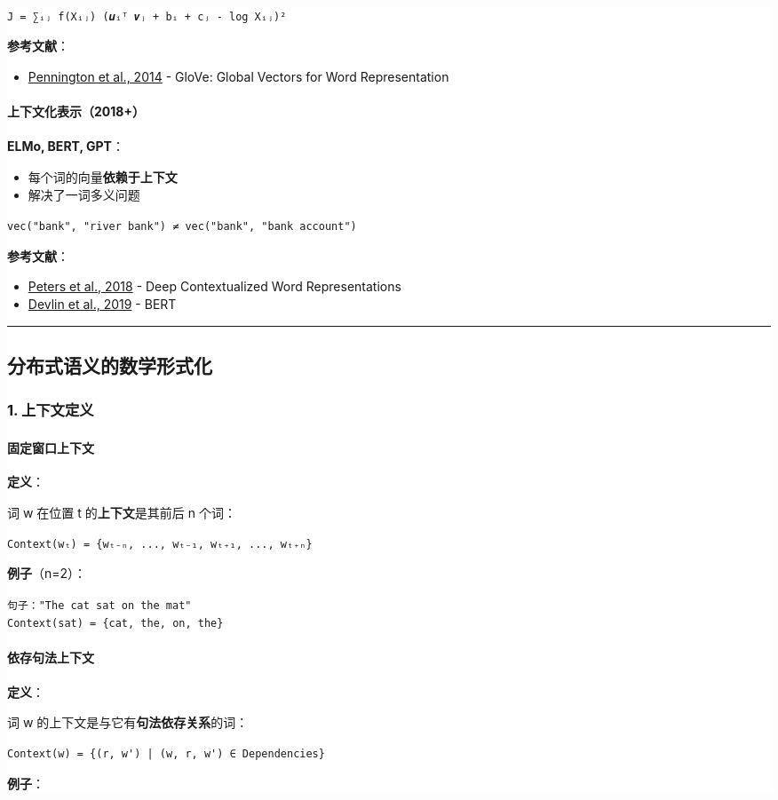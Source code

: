 ```text
J = ∑ᵢⱼ f(Xᵢⱼ) (𝒖ᵢᵀ 𝒗ⱼ + bᵢ + cⱼ - log Xᵢⱼ)²
```

**参考文献**：

- [Pennington et al., 2014](https://nlp.stanford.edu/pubs/glove.pdf) - GloVe: Global Vectors for Word Representation

#### 上下文化表示（2018+）

**ELMo, BERT, GPT**：

- 每个词的向量**依赖于上下文**
- 解决了一词多义问题

```text
vec("bank", "river bank") ≠ vec("bank", "bank account")
```

**参考文献**：

- [Peters et al., 2018](https://arxiv.org/abs/1802.05365) - Deep Contextualized Word Representations
- [Devlin et al., 2019](https://arxiv.org/abs/1810.04805) - BERT

---

## 分布式语义的数学形式化

### 1. 上下文定义

#### 固定窗口上下文

**定义**：

词 w 在位置 t 的**上下文**是其前后 n 个词：

```text
Context(wₜ) = {wₜ₋ₙ, ..., wₜ₋₁, wₜ₊₁, ..., wₜ₊ₙ}
```

**例子**（n=2）：

```text
句子："The cat sat on the mat"
Context(sat) = {cat, the, on, the}
```

#### 依存句法上下文

**定义**：

词 w 的上下文是与它有**句法依存关系**的词：

```text
Context(w) = {(r, w') | (w, r, w') ∈ Dependencies}
```

**例子**：
